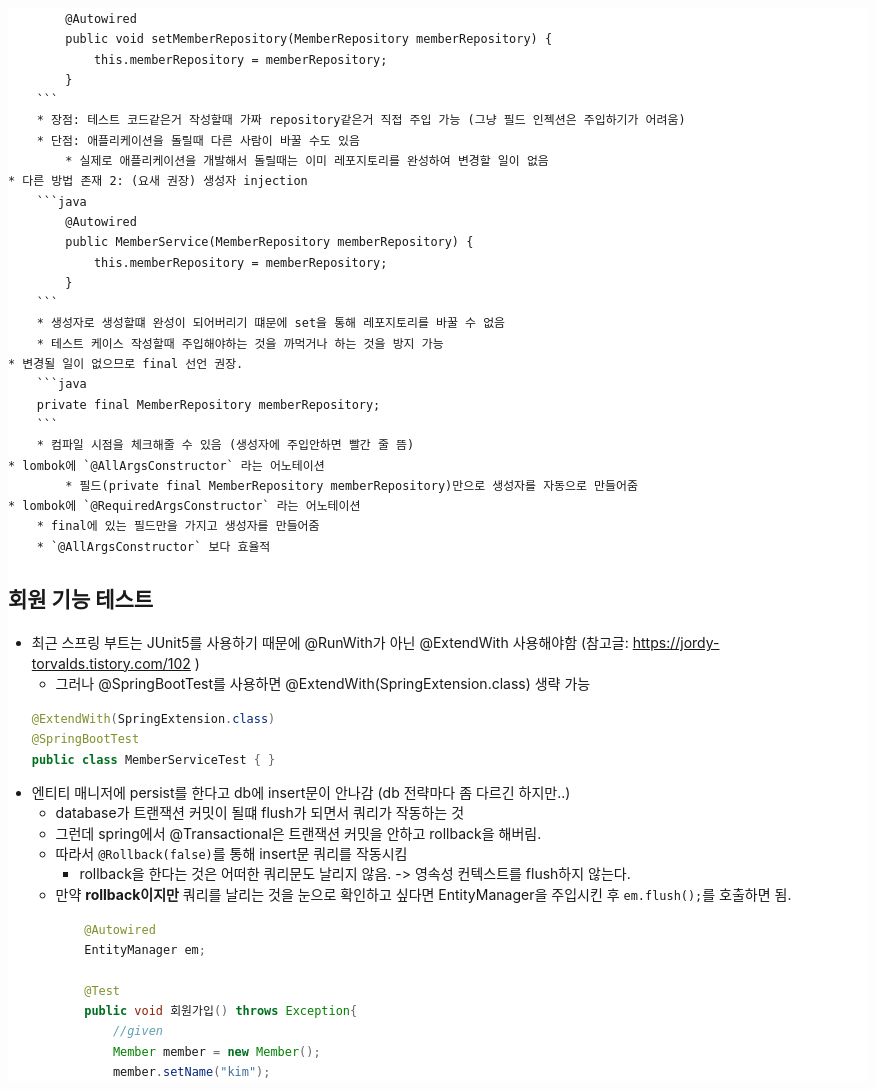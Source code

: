            @Autowired
            public void setMemberRepository(MemberRepository memberRepository) {
                this.memberRepository = memberRepository;
            }
        ``` 
        * 장점: 테스트 코드같은거 작성할때 가짜 repository같은거 직접 주입 가능 (그냥 필드 인젝션은 주입하기가 어려움)
        * 단점: 애플리케이션을 돌릴때 다른 사람이 바꿀 수도 있음 
            * 실제로 애플리케이션을 개발해서 돌릴때는 이미 레포지토리를 완성하여 변경할 일이 없음 
    * 다른 방법 존재 2: (요새 권장) 생성자 injection
        ```java
            @Autowired
            public MemberService(MemberRepository memberRepository) {
                this.memberRepository = memberRepository;
            }
        ```
        * 생성자로 생성할떄 완성이 되어버리기 떄문에 set을 통해 레포지토리를 바꿀 수 없음
        * 테스트 케이스 작성할때 주입해야하는 것을 까먹거나 하는 것을 방지 가능 
    * 변경될 일이 없으므로 final 선언 권장. 
        ```java
        private final MemberRepository memberRepository;
        ```
        * 컴파일 시점을 체크해줄 수 있음 (생성자에 주입안하면 빨간 줄 뜸)
    * lombok에 `@AllArgsConstructor` 라는 어노테이션
            * 필드(private final MemberRepository memberRepository)만으로 생성자를 자동으로 만들어줌
    * lombok에 `@RequiredArgsConstructor` 라는 어노테이션 
        * final에 있는 필드만을 가지고 생성자를 만들어줌 
        * `@AllArgsConstructor` 보다 효율적 
## 회원 기능 테스트 
* 최근 스프링 부트는 JUnit5를 사용하기 때문에 @RunWith가 아닌 @ExtendWith 사용해야함 (참고글: https://jordy-torvalds.tistory.com/102 )
    * 그러나 @SpringBootTest를 사용하면 @ExtendWith(SpringExtension.class) 생략 가능
    ```java
    @ExtendWith(SpringExtension.class)
    @SpringBootTest
    public class MemberServiceTest { } 
    ```
* 엔티티 매니저에 persist를 한다고 db에 insert문이 안나감 (db 전략마다 좀 다르긴 하지만..)
    * database가 트랜잭션 커밋이 될떄 flush가 되면서 쿼리가 작동하는 것 
    * 그런데 spring에서 @Transactional은 트랜잭션 커밋을 안하고 rollback을 해버림. 
    * 따라서 `@Rollback(false)`를 통해 insert문 쿼리를 작동시킴 
        * rollback을 한다는 것은 어떠한 쿼리문도 날리지 않음. -> 영속성 컨텍스트를 flush하지 않는다. 
    * 만약 **rollback이지만** 쿼리를 날리는 것을 눈으로 확인하고 싶다면 EntityManager을 주입시킨 후 `em.flush();`를 호출하면 됨. 
        ```java
            @Autowired
            EntityManager em; 

            @Test
            public void 회원가입() throws Exception{
                //given
                Member member = new Member();
                member.setName("kim");
